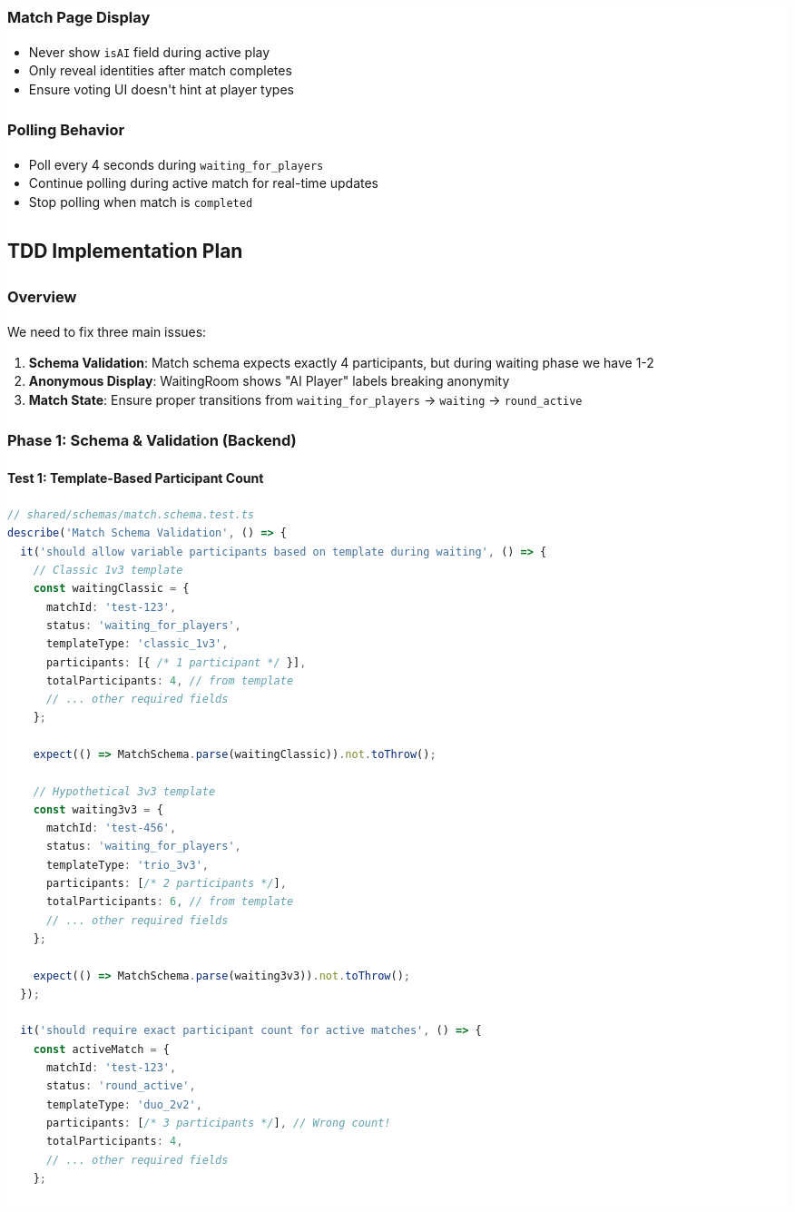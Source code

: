 ### Match Page Display
- Never show `isAI` field during active play
- Only reveal identities after match completes
- Ensure voting UI doesn't hint at player types

### Polling Behavior
- Poll every 4 seconds during `waiting_for_players`
- Continue polling during active match for real-time updates
- Stop polling when match is `completed`

## TDD Implementation Plan

### Overview
We need to fix three main issues:
1. **Schema Validation**: Match schema expects exactly 4 participants, but during waiting phase we have 1-2
2. **Anonymous Display**: WaitingRoom shows "AI Player" labels breaking anonymity
3. **Match State**: Ensure proper transitions from `waiting_for_players` → `waiting` → `round_active`

### Phase 1: Schema & Validation (Backend)

#### Test 1: Template-Based Participant Count
```typescript
// shared/schemas/match.schema.test.ts
describe('Match Schema Validation', () => {
  it('should allow variable participants based on template during waiting', () => {
    // Classic 1v3 template
    const waitingClassic = {
      matchId: 'test-123',
      status: 'waiting_for_players',
      templateType: 'classic_1v3',
      participants: [{ /* 1 participant */ }],
      totalParticipants: 4, // from template
      // ... other required fields
    };
    
    expect(() => MatchSchema.parse(waitingClassic)).not.toThrow();
    
    // Hypothetical 3v3 template  
    const waiting3v3 = {
      matchId: 'test-456',
      status: 'waiting_for_players',
      templateType: 'trio_3v3',
      participants: [/* 2 participants */],
      totalParticipants: 6, // from template
      // ... other required fields
    };
    
    expect(() => MatchSchema.parse(waiting3v3)).not.toThrow();
  });
  
  it('should require exact participant count for active matches', () => {
    const activeMatch = {
      matchId: 'test-123',
      status: 'round_active',
      templateType: 'duo_2v2',
      participants: [/* 3 participants */], // Wrong count!
      totalParticipants: 4,
      // ... other required fields
    };
    
```